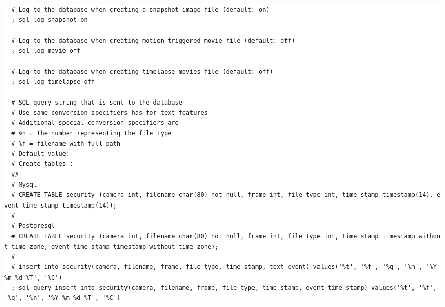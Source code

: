       # Log to the database when creating a snapshot image file (default: on)
      ; sql_log_snapshot on

      # Log to the database when creating motion triggered movie file (default: off)
      ; sql_log_movie off

      # Log to the database when creating timelapse movies file (default: off)
      ; sql_log_timelapse off

      # SQL query string that is sent to the database
      # Use same conversion specifiers has for text features
      # Additional special conversion specifiers are
      # %n = the number representing the file_type
      # %f = filename with full path
      # Default value:
      # Create tables :
      ##
      # Mysql
      # CREATE TABLE security (camera int, filename char(80) not null, frame int, file_type int, time_stamp timestamp(14), event_time_stamp timestamp(14));
      #
      # Postgresql
      # CREATE TABLE security (camera int, filename char(80) not null, frame int, file_type int, time_stamp timestamp without time zone, event_time_stamp timestamp without time zone);
      #
      # insert into security(camera, filename, frame, file_type, time_stamp, text_event) values('%t', '%f', '%q', '%n', '%Y-%m-%d %T', '%C')
      ; sql_query insert into security(camera, filename, frame, file_type, time_stamp, event_time_stamp) values('%t', '%f', '%q', '%n', '%Y-%m-%d %T', '%C')
